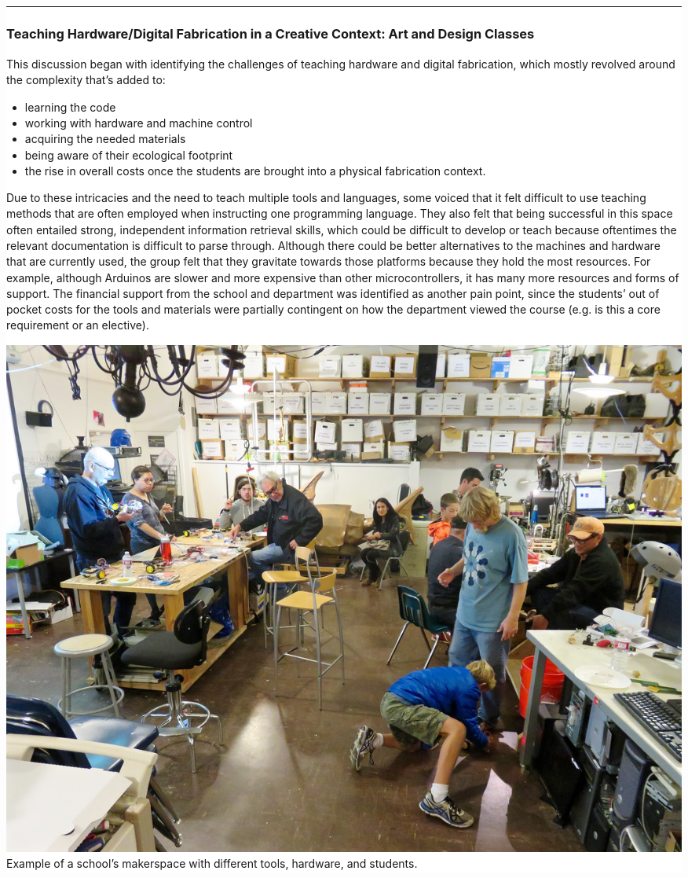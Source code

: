 
---


### Teaching Hardware/Digital Fabrication in a Creative Context: Art and Design Classes

This discussion began with identifying the challenges of teaching hardware and digital fabrication, which mostly revolved around the complexity that’s added to:



* learning the code
* working with hardware and machine control
* acquiring the needed materials
* being aware of their ecological footprint
* the rise in overall costs once the students are brought into a physical fabrication context. 

Due to these intricacies and the need to teach multiple tools and languages, some voiced that it felt difficult to use teaching methods that are often employed when instructing one programming language. They also felt that being successful in this space often entailed strong, independent information retrieval skills, which could be difficult to develop or teach because oftentimes the relevant documentation is difficult to parse through. Although there could be better alternatives to the machines and hardware that are currently used, the group felt that they gravitate towards those platforms because they hold the most resources. For example, although Arduinos are slower and more expensive than other microcontrollers, it has many more resources and forms of support. The financial support from the school and department was identified as another pain point, since the students’ out of pocket costs for the tools and materials were partially contingent on how the department viewed the course (e.g. is this a core requirement or an elective). 


![Image description: A room with lots of machinery and students working on the floor and tables. Photo by [Fabrice Florin](https://www.flickr.com/photos/fabola/22547967539).](../0-images/edu-fab.png)
Example of a school’s makerspace with different tools, hardware, and students.
